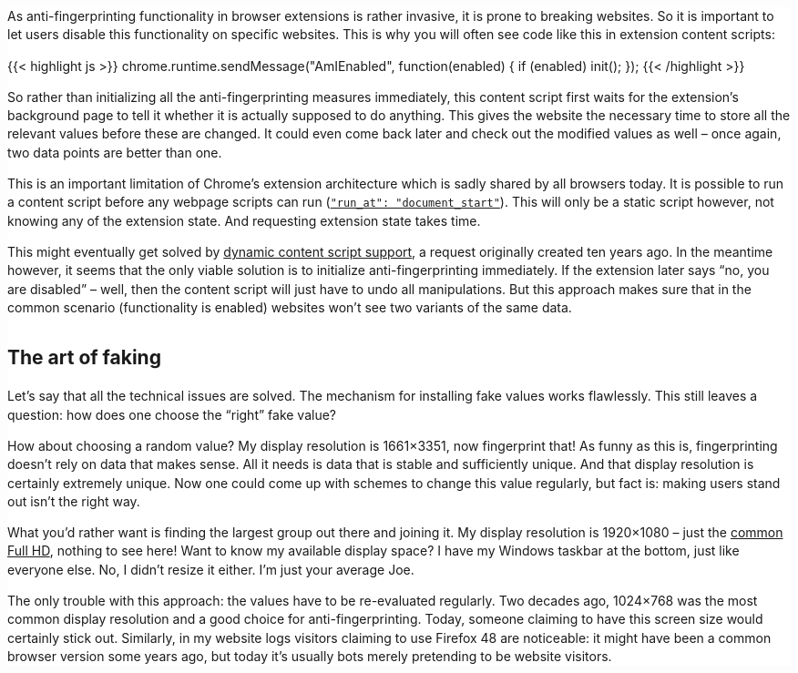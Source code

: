 As anti-fingerprinting functionality in browser extensions is rather invasive, it is prone to breaking websites. So it is important to let users disable this functionality on specific websites. This is why you will often see code like this in extension content scripts:

{{< highlight js >}}
chrome.runtime.sendMessage("AmIEnabled", function(enabled)
{
  if (enabled)
    init();
});
{{< /highlight >}}

So rather than initializing all the anti-fingerprinting measures immediately, this content script first waits for the extension’s background page to tell it whether it is actually supposed to do anything. This gives the website the necessary time to store all the relevant values before these are changed. It could even come back later and check out the modified values as well – once again, two data points are better than one.

This is an important limitation of Chrome’s extension architecture which is sadly shared by all browsers today. It is possible to run a content script before any webpage scripts can run ([`"run_at": "document_start"`](https://developer.mozilla.org/en-US/docs/Mozilla/Add-ons/WebExtensions/manifest.json/content_scripts#run_at)). This will only be a static script however, not knowing any of the extension state. And requesting extension state takes time.

This might eventually get solved by [dynamic content script support](https://bugs.chromium.org/p/chromium/issues/detail?id=1054624), a request originally created ten years ago. In the meantime however, it seems that the only viable solution is to initialize anti-fingerprinting immediately. If the extension later says “no, you are disabled” – well, then the content script will just have to undo all manipulations. But this approach makes sure that in the common scenario (functionality is enabled) websites won’t see two variants of the same data.

## The art of faking

Let’s say that all the technical issues are solved. The mechanism for installing fake values works flawlessly. This still leaves a question: how does one choose the “right” fake value?

How about choosing a random value? My display resolution is 1661×3351, now fingerprint that! As funny as this is, fingerprinting doesn’t rely on data that makes sense. All it needs is data that is stable and sufficiently unique. And that display resolution is certainly extremely unique. Now one could come up with schemes to change this value regularly, but fact is: making users stand out isn’t the right way.

What you’d rather want is finding the largest group out there and joining it. My display resolution is 1920×1080 – just the [common Full HD](https://gs.statcounter.com/screen-resolution-stats), nothing to see here! Want to know my available display space? I have my Windows taskbar at the bottom, just like everyone else. No, I didn’t resize it either. I’m just your average Joe.

The only trouble with this approach: the values have to be re-evaluated regularly. Two decades ago, 1024×768 was the most common display resolution and a good choice for anti-fingerprinting. Today, someone claiming to have this screen size would certainly stick out. Similarly, in my website logs visitors claiming to use Firefox 48 are noticeable: it might have been a common browser version some years ago, but today it’s usually bots merely pretending to be website visitors.